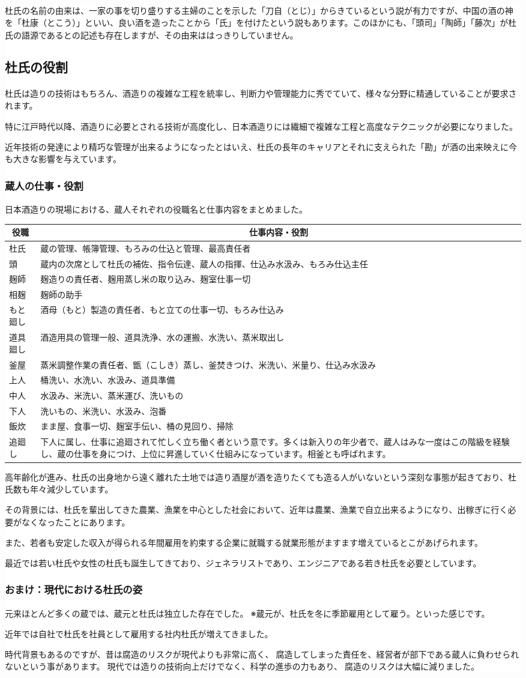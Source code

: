 杜氏の名前の由来は、一家の事を切り盛りする主婦のことを示した「刀自（とじ）」からきているという説が有力ですが、中国の酒の神を「杜康（とこう）」といい、良い酒を造ったことから「氏」を付けたという説もあります。このほかにも、「頭司」「陶師」「藤次」が杜氏の語源であるとの記述も存在しますが、その由来ははっきりしていません。

## 杜氏の役割

杜氏は造りの技術はもちろん、酒造りの複雑な工程を統率し、判断力や管理能力に秀でていて、様々な分野に精通していることが要求されます。

特に江戸時代以降、酒造りに必要とされる技術が高度化し、日本酒造りには繊細で複雑な工程と高度なテクニックが必要になりました。

近年技術の発達により精巧な管理が出来るようになったとはいえ、杜氏の長年のキャリアとそれに支えられた「勘」が酒の出来映えに今も大きな影響を与えています。

### 蔵人の仕事・役割

日本酒造りの現場における、蔵人それぞれの役職名と仕事内容をまとめました。

|   役職   |                                                                                            仕事内容・役割                                                                                            |
|----------|------------------------------------------------------------------------------------------------------------------------------------------------------------------------------------------------------|
| 杜氏     | 蔵の管理、帳簿管理、もろみの仕込と管理、最高責任者                                                                                                                                                   |
| 頭       | 蔵内の次席として杜氏の補佐、指令伝達、蔵人の指揮、仕込み水汲み、もろみ仕込主任                                                                                                                       |
| 麹師     | 麹造りの責任者、麹用蒸し米の取り込み、麹室仕事一切                                                                                                                                                   |
| 相麹     | 麹師の助手                                                                                                                                                                                           |
| もと廻し | 酒母（もと）製造の責任者、もと立ての仕事一切、もろみ仕込み                                                                                                                                           |
| 道具廻し | 酒造用具の管理一般、道具洗浄、水の運搬、水洗い、蒸米取出し                                                                                                                                           |
| 釜屋     | 蒸米調整作業の責任者、甑（こしき）蒸し、釜焚きつけ、米洗い、米量り、仕込み水汲み                                                                                                                     |
| 上人     | 桶洗い、水洗い、水汲み、道具準備                                                                                                                                                                     |
| 中人     | 水汲み、米洗い、蒸米運び、洗いもの                                                                                                                                                                   |
| 下人     | 洗いもの、米洗い、水汲み、泡番                                                                                                                                                                       |
| 飯炊     | まま屋、食事一切、麹室手伝い、桶の見回り、掃除                                                                                                                                                       |
| 追廻し   | 下人に属し、仕事に追廻されて忙しく立ち働く者という意です。多くは新入りの年少者で、蔵人はみな一度はこの階級を経験し、蔵の仕事を身につけ、上位に昇進していく仕組みになっています。相釜とも呼ばれます。 |
  

高年齢化が進み、杜氏の出身地から遠く離れた土地では造り酒屋が酒を造りたくても造る人がいないという深刻な事態が起きており、杜氏数も年々減少しています。

その背景には、杜氏を輩出してきた農業、漁業を中心とした社会において、近年は農業、漁業で自立出来るようになり、出稼ぎに行く必要がなくなったことにあります。

また、若者も安定した収入が得られる年間雇用を約束する企業に就職する就業形態がますます増えているとこがあげられます。

最近では若い杜氏や女性の杜氏も誕生してきており、ジェネラリストであり、エンジニアである若き杜氏を必要としています。


### おまけ：現代における杜氏の姿
元来ほとんど多くの蔵では、蔵元と杜氏は独立した存在でした。
※蔵元が、杜氏を冬に季節雇用として雇う。といった感じです。

近年では自社で杜氏を社員として雇用する社内杜氏が増えてきました。

時代背景もあるのですが、昔は腐造のリスクが現代よりも非常に高く、
腐造してしまった責任を、経営者が部下である蔵人に負わせられないという事があります。
現代では造りの技術向上だけでなく、科学の進歩の力もあり、
腐造のリスクは大幅に減りました。
